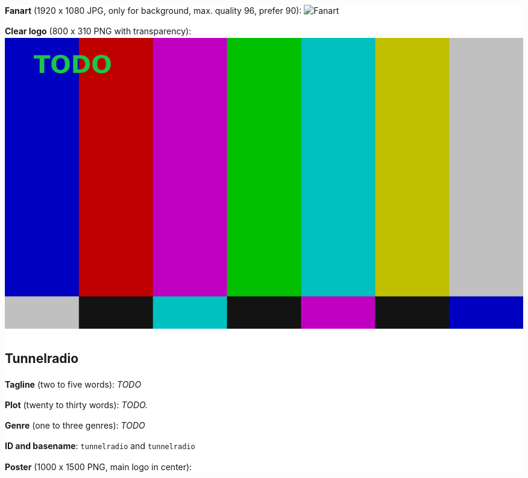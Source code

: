 **Fanart** (1920 x 1080 JPG, only for background, max. quality 96, prefer 90):
![Fanart](https://raw.githubusercontent.com/intergalacticfm/plugin.video.intergalacticfm/develop/resources/the_low_end-fanart.jpg "Fanart")

**Clear logo** (800 x 310 PNG with transparency):
![Clear logo](clearlogo-examples/the_low_end-clearlogo.png "CLearlogo")

## Tunnelradio

**Tagline** (two to five words): *TODO*

**Plot** (twenty to thirty words): *TODO.*

**Genre** (one to three genres): *TODO*

**ID and basename**: `tunnelradio` and `tunnelradio`

**Poster** (1000 x 1500 PNG, main logo in center):